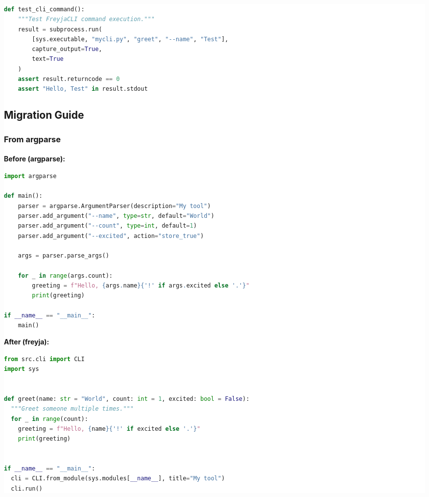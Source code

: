 ```python
def test_cli_command():
    """Test FreyjaCLI command execution."""
    result = subprocess.run(
        [sys.executable, "mycli.py", "greet", "--name", "Test"],
        capture_output=True,
        text=True
    )
    assert result.returncode == 0
    assert "Hello, Test" in result.stdout
```

## Migration Guide

### From argparse

**Before (argparse):**
```python
import argparse

def main():
    parser = argparse.ArgumentParser(description="My tool")
    parser.add_argument("--name", type=str, default="World")
    parser.add_argument("--count", type=int, default=1)
    parser.add_argument("--excited", action="store_true")
    
    args = parser.parse_args()
    
    for _ in range(args.count):
        greeting = f"Hello, {args.name}{'!' if args.excited else '.'}"
        print(greeting)

if __name__ == "__main__":
    main()
```

**After (freyja):**

```python
from src.cli import CLI
import sys


def greet(name: str = "World", count: int = 1, excited: bool = False):
  """Greet someone multiple times."""
  for _ in range(count):
    greeting = f"Hello, {name}{'!' if excited else '.'}"
    print(greeting)


if __name__ == "__main__":
  cli = CLI.from_module(sys.modules[__name__], title="My tool")
  cli.run()
```
